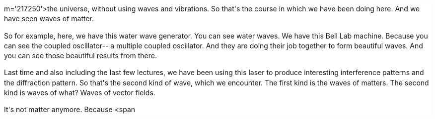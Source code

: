   m='217250'>the</span> <span m='217400'>universe,</span> <span
  m='218800'>without</span> <span m='219260'>using</span> <span
  m='219740'>waves</span> <span m='220050'>and</span> <span
  m='220250'>vibrations.</span> <span m='222090'>So</span> <span
  m='222140'>that's</span> <span m='222460'>the</span> <span
  m='222610'>course</span> <span m='222980'>in</span> <span
  m='224240'>which</span> <span m='224420'>we</span> <span
  m='224570'>have</span> <span m='224720'>been</span> <span
  m='224930'>doing</span> <span m='225200'>here.</span> <span
  m='226460'>And</span> <span m='226640'>we</span> <span m='226850'>have</span>
  <span m='227060'>seen</span> <span m='227690'>waves</span> <span
  m='228620'>of</span> <span m='228830'>matter.</span> </p><p><span
  m='230010'>So</span> <span m='230090'>for</span> <span
  m='230270'>example,</span> <span m='230750'>here,</span> <span
  m='231380'>we</span> <span m='231500'>have</span> <span m='231680'>this</span>
  <span m='231860'>water</span> <span m='233300'>wave</span> <span
  m='233750'>generator.</span> <span m='234920'>You</span> <span
  m='235010'>can</span> <span m='235190'>see</span> <span
  m='235400'>water</span> <span m='235760'>waves.</span> <span
  m='236450'>We</span> <span m='236600'>have</span> <span m='236780'>this</span>
  <span m='237000'>Bell</span> <span m='237730'>Lab</span> <span
  m='238200'>machine.</span> <span m='239120'>Because</span> <span
  m='239300'>you</span> <span m='239450'>can</span> <span m='239690'>see</span>
  <span m='240440'>the</span> <span m='240920'>coupled</span> <span
  m='241430'>oscillator--</span> <span m='243320'>a</span> <span
  m='243770'>multiple</span> <span m='244250'>coupled</span> <span
  m='244680'>oscillator.</span> <span m='245540'>And</span> <span
  m='245690'>they</span> <span m='245810'>are</span> <span
  m='245900'>doing</span> <span m='246200'>their</span> <span
  m='246410'>job</span> <span m='247190'>together</span> <span
  m='248090'>to</span> <span m='248240'>form</span> <span
  m='248810'>beautiful</span> <span m='249380'>waves.</span> <span
  m='250190'>And</span> <span m='250280'>you</span> <span m='250370'>can</span>
  <span m='250550'>see</span> <span m='251720'>those</span> <span
  m='252170'>beautiful</span> <span m='252560'>results</span> <span
  m='253370'>from</span> <span m='253610'>there.</span> </p><p><span
  m='255050'>Last</span> <span m='255350'>time</span> <span
  m='257390'>and</span> <span m='257540'>also</span> <span
  m='257779'>including</span> <span m='258380'>the</span> <span
  m='258620'>last</span> <span m='258800'>few</span> <span
  m='259070'>lectures,</span> <span m='259980'>we</span> <span
  m='260000'>have</span> <span m='260120'>been</span> <span
  m='260269'>using</span> <span m='260660'>this</span> <span
  m='261110'>laser</span> <span m='262280'>to</span> <span
  m='262430'>produce</span> <span m='263120'>interesting</span> <span
  m='264590'>interference</span> <span m='265310'>patterns</span> <span
  m='266030'>and</span> <span m='266120'>the</span> <span
  m='266210'>diffraction</span> <span m='267110'>pattern.</span> <span
  m='268910'>So</span> <span m='269660'>that's</span> <span
  m='269930'>the</span> <span m='270020'>second</span> <span
  m='270380'>kind</span> <span m='270650'>of</span> <span
  m='270710'>wave,</span> <span m='271010'>which</span> <span
  m='271490'>we</span> <span m='272000'>encounter.</span> <span
  m='272720'>The</span> <span m='272840'>first</span> <span
  m='273110'>kind</span> <span m='273770'>is</span> <span m='274590'>the</span>
  <span m='274680'>waves</span> <span m='275250'>of</span> <span
  m='275330'>matters.</span> <span m='276600'>The</span> <span
  m='276620'>second</span> <span m='277010'>kind</span> <span
  m='277520'>is</span> <span m='277950'>waves</span> <span m='278360'>of</span>
  <span m='279170'>what?</span> <span m='279660'>Waves</span> <span
  m='280020'>of</span> <span m='280670'>vector</span> <span
  m='281030'>fields.</span> </p><p><span m='282930'>It's</span> <span
  m='283190'>not</span> <span m='283370'>matter</span> <span
  m='283790'>anymore.</span> <span m='284570'>Because</span> <span